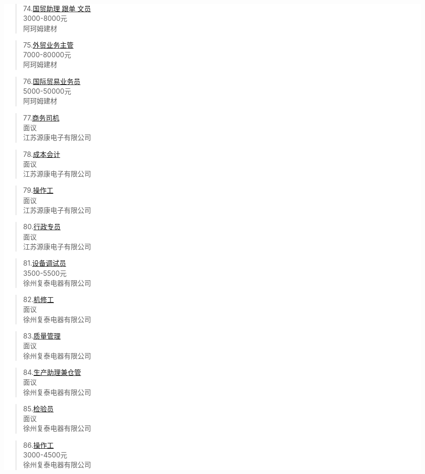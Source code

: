 >74.[国贸助理 跟单 文员](https://www.pzhr.com/job/17745.html)<br>
>3000-8000元<br>
>阿珂姆建材

>75.[外贸业务主管](https://www.pzhr.com/job/2459.html)<br>
>7000-80000元<br>
>阿珂姆建材

>76.[国际贸易业务员](https://www.pzhr.com/job/1022.html)<br>
>5000-50000元<br>
>阿珂姆建材

>77.[商务司机](https://www.pzhr.com/job/17046.html)<br>
>面议<br>
>江苏源康电子有限公司

>78.[成本会计](https://www.pzhr.com/job/16926.html)<br>
>面议<br>
>江苏源康电子有限公司

>79.[操作工](https://www.pzhr.com/job/16545.html)<br>
>面议<br>
>江苏源康电子有限公司

>80.[行政专员](https://www.pzhr.com/job/16696.html)<br>
>面议<br>
>江苏源康电子有限公司

>81.[设备调试员](https://www.pzhr.com/job/12411.html)<br>
>3500-5500元<br>
>徐州复泰电器有限公司

>82.[机修工](https://www.pzhr.com/job/7398.html)<br>
>面议<br>
>徐州复泰电器有限公司

>83.[质量管理](https://www.pzhr.com/job/9343.html)<br>
>面议<br>
>徐州复泰电器有限公司

>84.[生产助理兼仓管](https://www.pzhr.com/job/8868.html)<br>
>面议<br>
>徐州复泰电器有限公司

>85.[检验员](https://www.pzhr.com/job/5917.html)<br>
>面议<br>
>徐州复泰电器有限公司

>86.[操作工](https://www.pzhr.com/job/5915.html)<br>
>3000-4500元<br>
>徐州复泰电器有限公司

